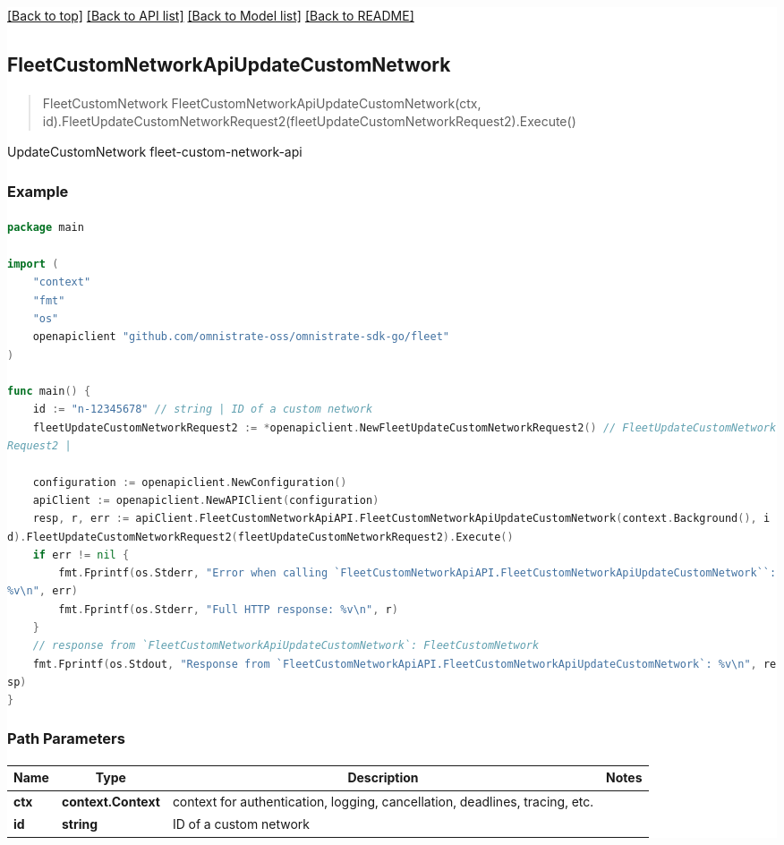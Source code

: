[[Back to top]](#) [[Back to API list]](../README.md#documentation-for-api-endpoints)
[[Back to Model list]](../README.md#documentation-for-models)
[[Back to README]](../README.md)


## FleetCustomNetworkApiUpdateCustomNetwork

> FleetCustomNetwork FleetCustomNetworkApiUpdateCustomNetwork(ctx, id).FleetUpdateCustomNetworkRequest2(fleetUpdateCustomNetworkRequest2).Execute()

UpdateCustomNetwork fleet-custom-network-api

### Example

```go
package main

import (
	"context"
	"fmt"
	"os"
	openapiclient "github.com/omnistrate-oss/omnistrate-sdk-go/fleet"
)

func main() {
	id := "n-12345678" // string | ID of a custom network
	fleetUpdateCustomNetworkRequest2 := *openapiclient.NewFleetUpdateCustomNetworkRequest2() // FleetUpdateCustomNetworkRequest2 | 

	configuration := openapiclient.NewConfiguration()
	apiClient := openapiclient.NewAPIClient(configuration)
	resp, r, err := apiClient.FleetCustomNetworkApiAPI.FleetCustomNetworkApiUpdateCustomNetwork(context.Background(), id).FleetUpdateCustomNetworkRequest2(fleetUpdateCustomNetworkRequest2).Execute()
	if err != nil {
		fmt.Fprintf(os.Stderr, "Error when calling `FleetCustomNetworkApiAPI.FleetCustomNetworkApiUpdateCustomNetwork``: %v\n", err)
		fmt.Fprintf(os.Stderr, "Full HTTP response: %v\n", r)
	}
	// response from `FleetCustomNetworkApiUpdateCustomNetwork`: FleetCustomNetwork
	fmt.Fprintf(os.Stdout, "Response from `FleetCustomNetworkApiAPI.FleetCustomNetworkApiUpdateCustomNetwork`: %v\n", resp)
}
```

### Path Parameters


Name | Type | Description  | Notes
------------- | ------------- | ------------- | -------------
**ctx** | **context.Context** | context for authentication, logging, cancellation, deadlines, tracing, etc.
**id** | **string** | ID of a custom network | 
